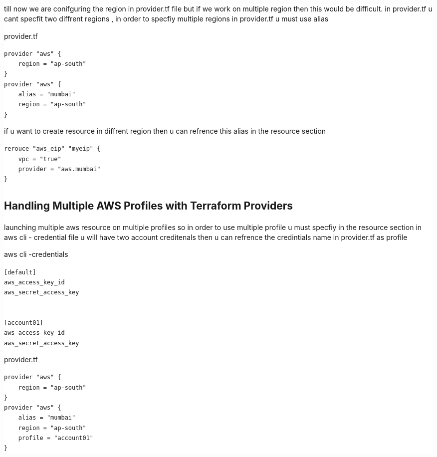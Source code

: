 till now we are conifguring the region in provider.tf file but if we work on multiple region then this would be difficult.
in provider.tf u cant specfit two diffrent regions , in order to specfiy multiple regions in provider.tf u must use alias

provider.tf
```
provider "aws" {
	region = "ap-south"
}
provider "aws" {
	alias = "mumbai"
	region = "ap-south"
}

```

if u want to create resource in diffrent region then u can refrence this alias in the resource section

```
rerouce "aws_eip" "myeip" {
	vpc = "true"
	provider = "aws.mumbai"
}
```


## Handling Multiple AWS Profiles with Terraform Providers
launching multiple aws resource on multiple profiles
so in order to use multiple profile u must specfiy in the  resource section
in aws cli - credential file u will have two account creditenals then u can refrence the credintials name in provider.tf as profile

aws cli -credentials
```
[default]
aws_access_key_id
aws_secret_access_key


[account01]
aws_access_key_id
aws_secret_access_key
```

provider.tf
```
provider "aws" {
	region = "ap-south"
}
provider "aws" {
	alias = "mumbai"
	region = "ap-south"
	profile = "account01"
}

```
